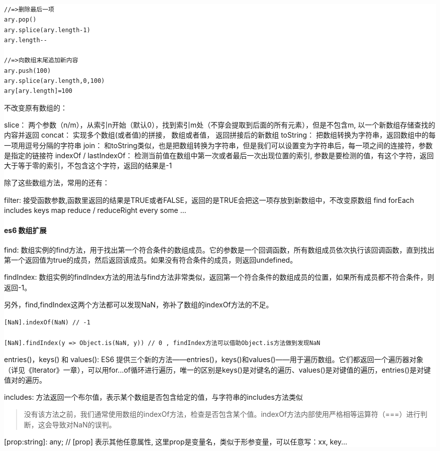 
```
//=>删除最后一项
ary.pop()
ary.splice(ary.length-1)
ary.length--

//=>向数组末尾追加新内容
ary.push(100)
ary.splice(ary.length,0,100)
ary[ary.length]=100

```

不改变原有数组的：

slice： 两个参数（n/m），从索引n开始（默认0），找到索引m处（不穿会提取到后面的所有元素），但是不包含m, 以一个新数组存储查找的内容并返回
concat： 实现多个数组(或者值)的拼接， 数组或者值， 返回拼接后的新数组
toString： 把数组转换为字符串，返回数组中的每一项用逗号分隔的字符串
join： 和toString类似，也是把数组转换为字符串，但是我们可以设置变为字符串后，每一项之间的连接符，参数是指定的链接符
indexOf / lastIndexOf： 检测当前值在数组中第一次或者最后一次出现位置的索引, 参数是要检测的值，有这个字符，返回大于等于零的索引，不包含这个字符，返回的结果是-1



除了这些数组方法，常用的还有：

filter: 接受函数参数,函数里返回的结果是TRUE或者FALSE，返回的是TRUE会把这一项存放到新数组中，不改变原数组
find
forEach
includes
keys
map
reduce / reduceRight
every
some
...

#### es6 数组扩展


find: 数组实例的find方法，用于找出第一个符合条件的数组成员。它的参数是一个回调函数，所有数组成员依次执行该回调函数，直到找出第一个返回值为true的成员，然后返回该成员。如果没有符合条件的成员，则返回undefined。

findIndex: 数组实例的findIndex方法的用法与find方法非常类似，返回第一个符合条件的数组成员的位置，如果所有成员都不符合条件，则返回-1。

另外，find,findIndex这两个方法都可以发现NaN，弥补了数组的indexOf方法的不足。

```
[NaN].indexOf(NaN) // -1

[NaN].findIndex(y => Object.is(NaN, y)) // 0 , findIndex方法可以借助Object.is方法做到发现NaN

```

entries()，keys() 和 values(): ES6 提供三个新的方法——entries()，keys()和values()——用于遍历数组。它们都返回一个遍历器对象（详见《Iterator》一章），可以用for...of循环进行遍历，唯一的区别是keys()是对键名的遍历、values()是对键值的遍历，entries()是对键值对的遍历。

includes: 方法返回一个布尔值，表示某个数组是否包含给定的值，与字符串的includes方法类似
> 没有该方法之前，我们通常使用数组的indexOf方法，检查是否包含某个值。indexOf方法内部使用严格相等运算符（===）进行判断，这会导致对NaN的误判。


  [prop:string]: any; // [prop] 表示其他任意属性, 这里prop是变量名，类似于形参变量，可以任意写：xx, key...